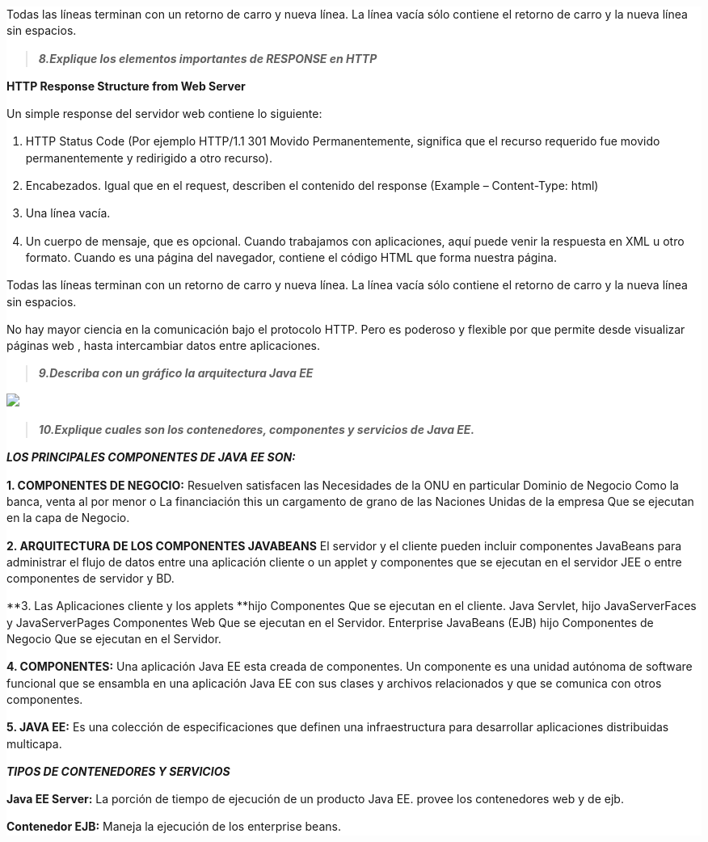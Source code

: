 Todas las líneas terminan con un retorno de carro y nueva línea. La línea vacía sólo contiene el retorno de carro y la nueva línea sin espacios.

>***8.Explique los elementos importantes de RESPONSE en HTTP***

**HTTP Response Structure from Web Server**

Un simple response del servidor web contiene lo siguiente:

1. HTTP Status Code (Por ejemplo HTTP/1.1 301 Movido Permanentemente, significa que el recurso requerido fue movido permanentemente y redirigido a otro recurso).

2. Encabezados. Igual que en el request, describen el contenido del response (Example – Content-Type: html)

3. Una línea vacía.

4. Un cuerpo de mensaje, que es opcional. Cuando trabajamos con aplicaciones, aquí puede venir la respuesta en XML u otro formato. Cuando es una página del navegador, contiene el código HTML que forma nuestra página.

Todas las líneas terminan con un retorno de carro y nueva línea. La línea vacía sólo contiene el retorno de carro y la nueva línea sin espacios.

No hay mayor ciencia en la comunicación bajo el protocolo HTTP. Pero es poderoso y flexible por que permite desde visualizar páginas web , hasta intercambiar datos entre aplicaciones.

>***9.Describa con un gráfico la arquitectura Java EE***

![](https://image.slidesharecdn.com/jatunandjavaee-110905104600-phpapp02/95/desarrollo-de-aplicaciones-empresariales-con-java-ee-4-728.jpg?cb=1316098712)

>***10.Explique cuales son los contenedores, componentes y  servicios de Java EE.***

***LOS PRINCIPALES COMPONENTES DE JAVA EE SON:***

**1. COMPONENTES DE NEGOCIO:** Resuelven satisfacen las Necesidades de la ONU en particular Dominio de Negocio Como la banca, venta al por menor o La financiación this un cargamento de grano de las Naciones Unidas de la empresa Que se ejecutan en la capa de Negocio.

**2. ARQUITECTURA DE LOS COMPONENTES JAVABEANS** El servidor y el cliente pueden incluir componentes JavaBeans para administrar el flujo de datos entre una aplicación cliente o un applet y componentes que se ejecutan en el servidor JEE o entre componentes de servidor y BD.

**3. Las Aplicaciones cliente y los applets **hijo Componentes Que se ejecutan en el cliente. Java Servlet, hijo JavaServerFaces y JavaServerPages Componentes Web Que se ejecutan en el Servidor. Enterprise JavaBeans (EJB) hijo Componentes de Negocio Que se ejecutan en el Servidor.

**4. COMPONENTES:** Una aplicación Java EE esta creada de componentes. Un componente es una unidad autónoma de software funcional que se ensambla en una aplicación Java EE con sus clases y archivos relacionados y que se comunica con otros componentes.

**5. JAVA EE:** Es una colección de especificaciones que definen una infraestructura para desarrollar aplicaciones distribuidas multicapa.

***TIPOS DE CONTENEDORES Y SERVICIOS***

**Java EE Server:** La porción de tiempo de ejecución de un producto Java EE. provee los contenedores web y de ejb.

**Contenedor EJB:** Maneja la ejecución de los enterprise beans.
